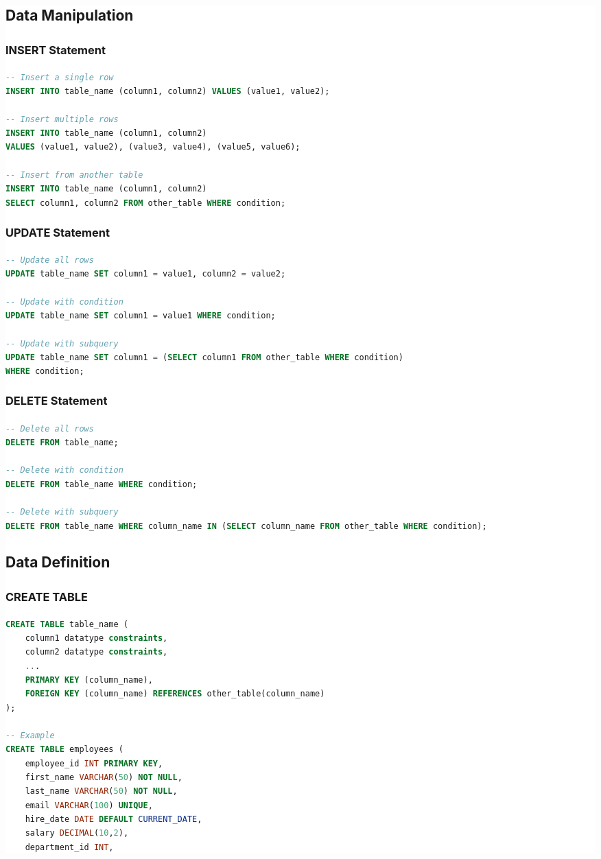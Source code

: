 ## Data Manipulation

### INSERT Statement
```sql
-- Insert a single row
INSERT INTO table_name (column1, column2) VALUES (value1, value2);

-- Insert multiple rows
INSERT INTO table_name (column1, column2) 
VALUES (value1, value2), (value3, value4), (value5, value6);

-- Insert from another table
INSERT INTO table_name (column1, column2)
SELECT column1, column2 FROM other_table WHERE condition;
```

### UPDATE Statement
```sql
-- Update all rows
UPDATE table_name SET column1 = value1, column2 = value2;

-- Update with condition
UPDATE table_name SET column1 = value1 WHERE condition;

-- Update with subquery
UPDATE table_name SET column1 = (SELECT column1 FROM other_table WHERE condition)
WHERE condition;
```

### DELETE Statement
```sql
-- Delete all rows
DELETE FROM table_name;

-- Delete with condition
DELETE FROM table_name WHERE condition;

-- Delete with subquery
DELETE FROM table_name WHERE column_name IN (SELECT column_name FROM other_table WHERE condition);
```

## Data Definition

### CREATE TABLE
```sql
CREATE TABLE table_name (
    column1 datatype constraints,
    column2 datatype constraints,
    ...
    PRIMARY KEY (column_name),
    FOREIGN KEY (column_name) REFERENCES other_table(column_name)
);

-- Example
CREATE TABLE employees (
    employee_id INT PRIMARY KEY,
    first_name VARCHAR(50) NOT NULL,
    last_name VARCHAR(50) NOT NULL,
    email VARCHAR(100) UNIQUE,
    hire_date DATE DEFAULT CURRENT_DATE,
    salary DECIMAL(10,2),
    department_id INT,
```